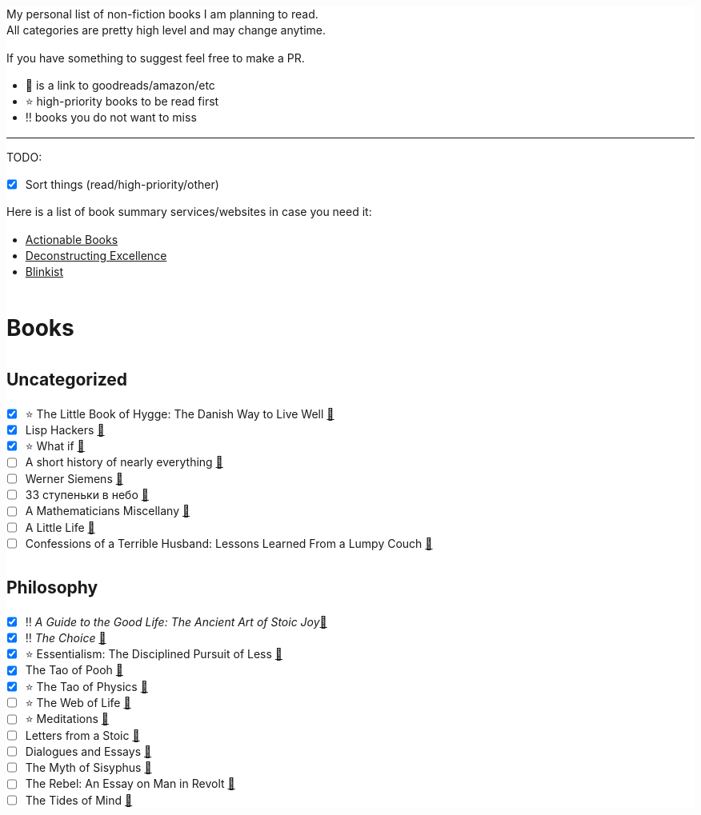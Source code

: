 My personal list of non-fiction books I am planning to read.  
All categories are pretty high level and may change anytime.

If you have something to suggest feel free to make a PR.

- 📖 is a link to goodreads/amazon/etc
- ⭐️ high-priority books to be read first
- ‼️ books you do not want to miss

----

TODO: 

- [x] Sort things (read/high-priority/other)

Here is a list of book summary services/websites in case you need it:
- [Actionable Books](https://www.actionablebooks.com/en-ca/summaries/)
- [Deconstructing Excellence](http://www.deconstructingexcellence.com/)
- [Blinkist](https://www.blinkist.com/)

# Books

## Uncategorized 
- [x] ⭐ The Little Book of Hygge: The Danish Way to Live Well [📖](https://www.goodreads.com/book/show/30045683-the-little-book-of-hygge)
- [x] Lisp Hackers [📖](https://www.goodreads.com/book/show/18129140-lisp-hackers)
- [x] ⭐ What if [📖](https://www.goodreads.com/book/show/21413662-what-if)
- [ ] A short history of nearly everything [📖](https://www.goodreads.com/book/show/21.A_Short_History_of_Nearly_Everything)
- [ ] Werner Siemens [📖](http://www.siemens.com/content/dam/internet/siemens-com/global/company/about/history/personalities/werner-von-siemens/2016-lifelines-werner-von-siemens-web.pdf)
- [ ] 33 ступеньки в небо [📖](https://www.livelib.ru/book/1000447240-33-stupenki-v-nebo-anatolij-markusha)  
- [ ] A Mathematicians Miscellany [📖](https://archive.org/details/mathematiciansmi033496mbp) 
- [ ] A Little Life [📖](https://www.goodreads.com/book/show/22822858-a-little-life)
- [ ] Confessions of a Terrible Husband: Lessons Learned From a Lumpy Couch [📖](https://www.goodreads.com/book/show/25781351-confessions-of-a-terrible-husband)

## Philosophy
- [x] ‼️ *A Guide to the Good Life: The Ancient Art of Stoic Joy*[📖](https://www.goodreads.com/book/show/5617966-a-guide-to-the-good-life)
- [x] ‼️ *The Choice* [📖](https://www.goodreads.com/book/show/4845427-the-choice)
- [x] ⭐ Essentialism: The Disciplined Pursuit of Less [📖](https://www.goodreads.com/book/show/18077875-essentialism)
- [x] The Tao of Pooh [📖](https://www.goodreads.com/book/show/48757.The_Tao_of_Pooh)
- [x] ⭐️️️ The Tao of Physics [📖](https://www.goodreads.com/book/show/10238.The_Tao_of_Physics)
- [ ] ⭐️️ The Web of Life [📖](https://www.goodreads.com/book/show/314114.The_Web_of_Life)
- [ ] ⭐️️ Meditations [📖](https://www.goodreads.com/book/show/30659.Meditations)
- [ ] Letters from a Stoic [📖](https://www.goodreads.com/book/show/97411.Letters_from_a_Stoic)
- [ ] Dialogues and Essays [📖](https://www.goodreads.com/book/show/1933080.Dialogues_and_Essays)
- [ ] The Myth of Sisyphus [📖](https://www.goodreads.com/book/show/91950.The_Myth_of_Sisyphus)
- [ ] The Rebel: An Essay on Man in Revolt [📖](https://www.goodreads.com/book/show/11990.The_Rebel)
- [ ] The Tides of Mind [📖](https://www.goodreads.com/book/show/25622877-the-tides-of-mind)
